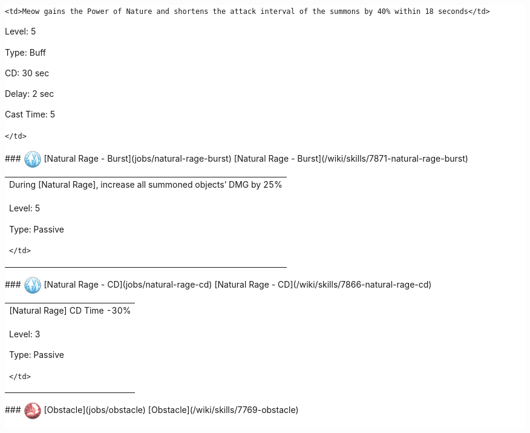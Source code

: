     <td>Meow gains the Power of Nature and shortens the attack interval of the summons by 40% within 18 seconds</td>
  </tr>
  <tr>
    <td>
              <p class="label label-yellow fs-1">Level: 5</p>
              <p class="label label-yellow fs-1">Type: Buff</p>
              <p class="label label-yellow fs-1">CD: 30 sec</p>
              <p class="label label-yellow fs-1">Delay: 2 sec</p>
              <p class="label label-yellow fs-1">Cast Time: 5</p>
      
    </td>
  </tr>
</tbody>
</table>
### <img src="/assets/images/skills/skill_current.png" width="30" height="30" style="vertical-align: middle"> [Natural Rage - Burst](jobs/natural-rage-burst) [Natural Rage - Burst](/wiki/skills/7871-natural-rage-burst)
<table>
<tbody>
  <tr>
    <td>During [Natural Rage], increase all summoned objects’ DMG by 25%</td>
  </tr>
  <tr>
    <td>
              <p class="label label-yellow fs-1">Level: 5</p>
              <p class="label label-yellow fs-1">Type: Passive</p>
      
    </td>
  </tr>
</tbody>
</table>
### <img src="/assets/images/skills/skill_current.png" width="30" height="30" style="vertical-align: middle"> [Natural Rage - CD](jobs/natural-rage-cd) [Natural Rage - CD](/wiki/skills/7866-natural-rage-cd)
<table>
<tbody>
  <tr>
    <td>[Natural Rage] CD Time -30%</td>
  </tr>
  <tr>
    <td>
              <p class="label label-yellow fs-1">Level: 3</p>
              <p class="label label-yellow fs-1">Type: Passive</p>
      
    </td>
  </tr>
</tbody>
</table>
### <img src="/assets/images/skills/skill_4105001.png" width="30" height="30" style="vertical-align: middle"> [Obstacle](jobs/obstacle) [Obstacle](/wiki/skills/7769-obstacle)
<table>
<tbody>
  <tr>